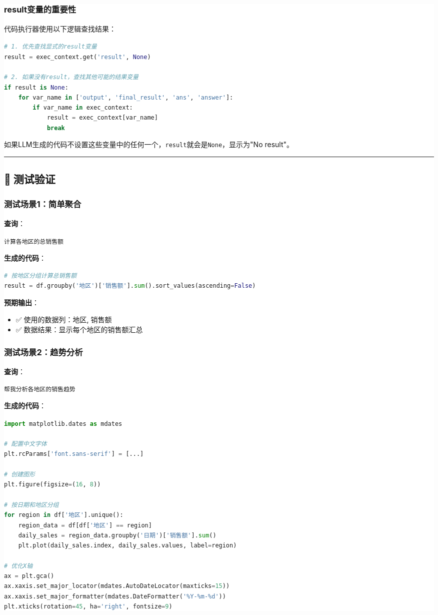 ### result变量的重要性

代码执行器使用以下逻辑查找结果：

```python
# 1. 优先查找显式的result变量
result = exec_context.get('result', None)

# 2. 如果没有result，查找其他可能的结果变量
if result is None:
    for var_name in ['output', 'final_result', 'ans', 'answer']:
        if var_name in exec_context:
            result = exec_context[var_name]
            break
```

如果LLM生成的代码不设置这些变量中的任何一个，`result`就会是`None`，显示为"No result"。

---

## 🧪 测试验证

### 测试场景1：简单聚合

**查询**：
```
计算各地区的总销售额
```

**生成的代码**：
```python
# 按地区分组计算总销售额
result = df.groupby('地区')['销售额'].sum().sort_values(ascending=False)
```

**预期输出**：
- ✅ 使用的数据列：地区, 销售额
- ✅ 数据结果：显示每个地区的销售额汇总

### 测试场景2：趋势分析

**查询**：
```
帮我分析各地区的销售趋势
```

**生成的代码**：
```python
import matplotlib.dates as mdates

# 配置中文字体
plt.rcParams['font.sans-serif'] = [...]

# 创建图形
plt.figure(figsize=(16, 8))

# 按日期和地区分组
for region in df['地区'].unique():
    region_data = df[df['地区'] == region]
    daily_sales = region_data.groupby('日期')['销售额'].sum()
    plt.plot(daily_sales.index, daily_sales.values, label=region)

# 优化X轴
ax = plt.gca()
ax.xaxis.set_major_locator(mdates.AutoDateLocator(maxticks=15))
ax.xaxis.set_major_formatter(mdates.DateFormatter('%Y-%m-%d'))
plt.xticks(rotation=45, ha='right', fontsize=9)
```